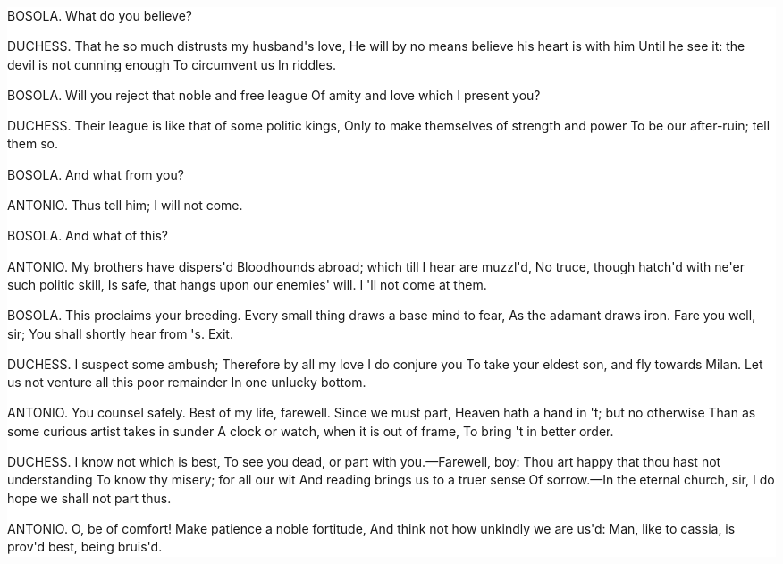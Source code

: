 BOSOLA.                What do you believe?

DUCHESS.  That he so much distrusts my husband's love,
He will by no means believe his heart is with him
Until he see it:  the devil is not cunning enough
To circumvent us In riddles.

BOSOLA.  Will you reject that noble and free league
Of amity and love which I present you?

DUCHESS.  Their league is like that of some politic kings,
Only to make themselves of strength and power
To be our after-ruin; tell them so.

BOSOLA.  And what from you?

ANTONIO.                     Thus tell him; I will not come.

BOSOLA.  And what of this?

ANTONIO.                    My brothers have dispers'd
Bloodhounds abroad; which till I hear are muzzl'd,
No truce, though hatch'd with ne'er such politic skill,
Is safe, that hangs upon our enemies' will.
I 'll not come at them.

BOSOLA.                  This proclaims your breeding.
Every small thing draws a base mind to fear,
As the adamant draws iron.  Fare you well, sir;
You shall shortly hear from 's.
     Exit.

DUCHESS.                         I suspect some ambush;
Therefore by all my love I do conjure you
To take your eldest son, and fly towards Milan.
Let us not venture all this poor remainder
In one unlucky bottom.

ANTONIO.                You counsel safely.
Best of my life, farewell.  Since we must part,
Heaven hath a hand in 't; but no otherwise
Than as some curious artist takes in sunder
A clock or watch, when it is out of frame,
To bring 't in better order.

DUCHESS.  I know not which is best,
To see you dead, or part with you.—Farewell, boy:
Thou art happy that thou hast not understanding
To know thy misery; for all our wit
And reading brings us to a truer sense
Of sorrow.—In the eternal church, sir,
I do hope we shall not part thus.

ANTONIO.                           O, be of comfort!
Make patience a noble fortitude,
And think not how unkindly we are us'd:
Man, like to cassia, is prov'd best, being bruis'd.

